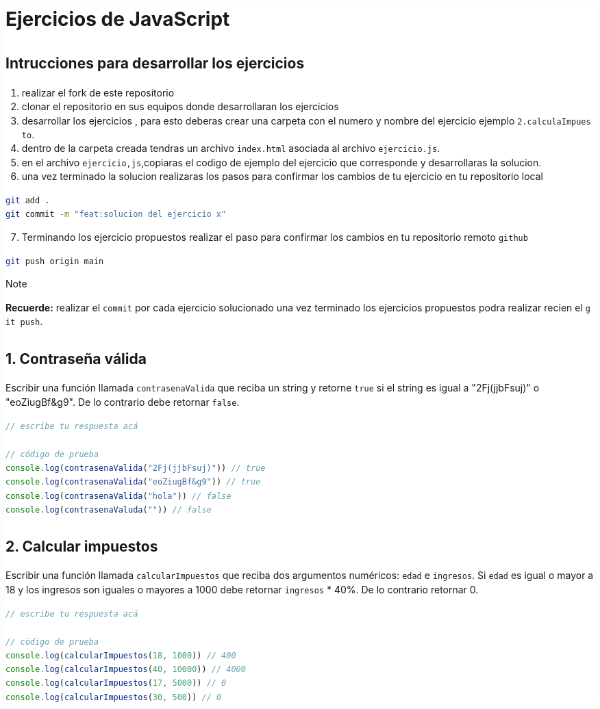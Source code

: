 # Ejercicios de JavaScript
## Intrucciones para desarrollar los ejercicios
1. realizar el fork de este repositorio
2. clonar el repositorio en sus equipos donde desarrollaran los ejercicios
3. desarrollar los ejercicios , para esto deberas crear una carpeta con el numero y nombre del ejercicio ejemplo `2.calculaImpuesto`.
4. dentro de la carpeta creada tendras un archivo `index.html` asociada al archivo `ejercicio.js`. 
5. en el archivo `ejercicio,js`,copiaras el codigo de ejemplo del ejercicio que corresponde y desarrollaras la solucion.
6. una vez terminado la solucion realizaras los pasos para confirmar los cambios de tu ejercicio en tu repositorio local
```bash
git add .
git commit -m "feat:solucion del ejercicio x"
```
7. Terminando los ejercicio propuestos realizar el paso para confirmar los cambios en tu repositorio remoto `github`
```bash
git push origin main
```
> [!NOTE]
> **Recuerde:** realizar el `commit` por cada ejercicio solucionado una vez terminado los ejercicios propuestos podra realizar recien el `git push`.


## 1. Contraseña válida

Escribir una función llamada `contrasenaValida` que reciba un string y retorne `true` si el string es igual a "2Fj(jjbFsuj)" o "eoZiugBf&g9". De lo contrario debe retornar `false`.

```javascript
// escribe tu respuesta acá

// código de prueba
console.log(contrasenaValida("2Fj(jjbFsuj)")) // true
console.log(contrasenaValida("eoZiugBf&g9")) // true
console.log(contrasenaValida("hola")) // false
console.log(contrasenaValuda("")) // false
```

## 2. Calcular impuestos

Escribir una función llamada `calcularImpuestos` que reciba dos argumentos numéricos: `edad` e `ingresos`. Si `edad` es igual o mayor a 18 y los ingresos son iguales o mayores a 1000 debe retornar `ingresos` * 40%. De lo contrario retornar 0.

```javascript
// escribe tu respuesta acá

// código de prueba
console.log(calcularImpuestos(18, 1000)) // 400
console.log(calcularImpuestos(40, 10000)) // 4000
console.log(calcularImpuestos(17, 5000)) // 0
console.log(calcularImpuestos(30, 500)) // 0
```
